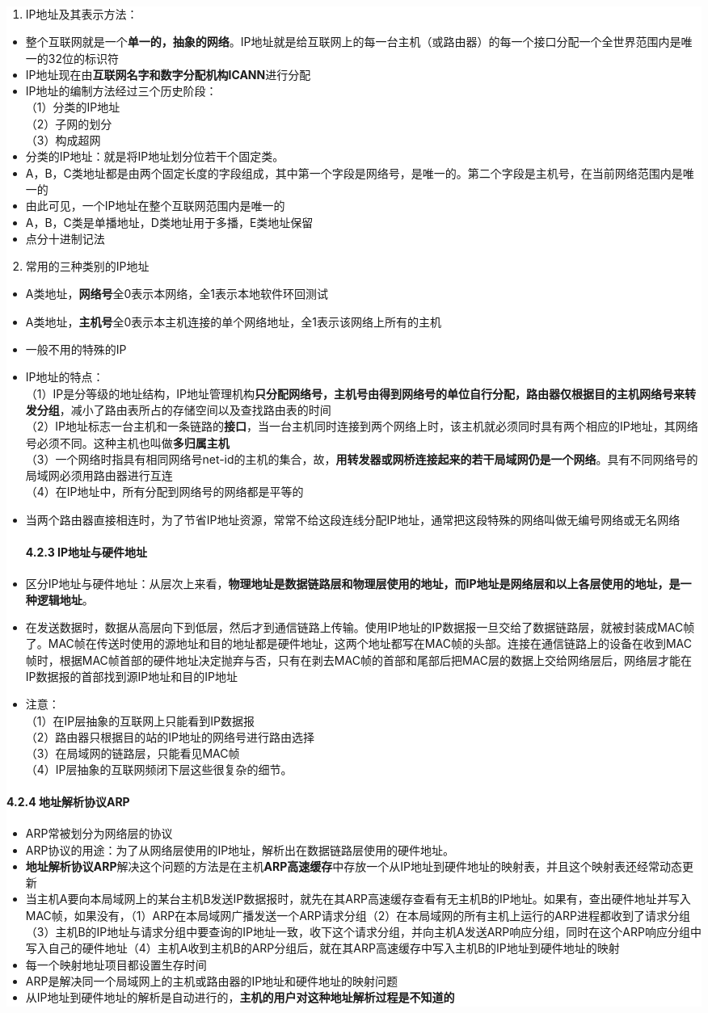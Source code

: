 1. IP地址及其表示方法：

- 整个互联网就是一个**单一的，抽象的网络**。IP地址就是给互联网上的每一台主机（或路由器）的每一个接口分配一个全世界范围内是唯一的32位的标识符
- IP地址现在由**互联网名字和数字分配机构ICANN**进行分配
- IP地址的编制方法经过三个历史阶段：  
    （1）分类的IP地址  
    （2）子网的划分  
    （3）构成超网
- 分类的IP地址：就是将IP地址划分位若干个固定类。
- A，B，C类地址都是由两个固定长度的字段组成，其中第一个字段是网络号，是唯一的。第二个字段是主机号，在当前网络范围内是唯一的
- 由此可见，一个IP地址在整个互联网范围内是唯一的
- A，B，C类是单播地址，D类地址用于多播，E类地址保留
- 点分十进制记法

2. 常用的三种类别的IP地址

- A类地址，**网络号**全0表示本网络，全1表示本地软件环回测试
- A类地址，**主机号**全0表示本主机连接的单个网络地址，全1表示该网络上所有的主机
- 一般不用的特殊的IP
- IP地址的特点：  
    （1）IP是分等级的地址结构，IP地址管理机构**只分配网络号，主机号由得到网络号的单位自行分配，路由器仅根据目的主机网络号来转发分组**，减小了路由表所占的存储空间以及查找路由表的时间  
    （2）IP地址标志一台主机和一条链路的**接口**，当一台主机同时连接到两个网络上时，该主机就必须同时具有两个相应的IP地址，其网络号必须不同。这种主机也叫做**多归属主机**  
    （3）一个网络时指具有相同网络号net-id的主机的集合，故，**用转发器或网桥连接起来的若干局域网仍是一个网络**。具有不同网络号的局域网必须用路由器进行互连  
    （4）在IP地址中，所有分配到网络号的网络都是平等的
- 当两个路由器直接相连时，为了节省IP地址资源，常常不给这段连线分配IP地址，通常把这段特殊的网络叫做无编号网络或无名网络
    
    #### [](https://blog.justlovesmile.top/posts/28758.html?time=1730979178358#4-2-3-IP%E5%9C%B0%E5%9D%80%E4%B8%8E%E7%A1%AC%E4%BB%B6%E5%9C%B0%E5%9D%80 "4.2.3 IP地址与硬件地址")4.2.3 IP地址与硬件地址
    
- 区分IP地址与硬件地址：从层次上来看，**物理地址是数据链路层和物理层使用的地址，而IP地址是网络层和以上各层使用的地址，是一种逻辑地址**。
- 在发送数据时，数据从高层向下到低层，然后才到通信链路上传输。使用IP地址的IP数据报一旦交给了数据链路层，就被封装成MAC帧了。MAC帧在传送时使用的源地址和目的地址都是硬件地址，这两个地址都写在MAC帧的头部。连接在通信链路上的设备在收到MAC帧时，根据MAC帧首部的硬件地址决定抛弃与否，只有在剥去MAC帧的首部和尾部后把MAC层的数据上交给网络层后，网络层才能在IP数据报的首部找到源IP地址和目的IP地址
- 注意：  
    （1）在IP层抽象的互联网上只能看到IP数据报  
    （2）路由器只根据目的站的IP地址的网络号进行路由选择  
    （3）在局域网的链路层，只能看见MAC帧  
    （4）IP层抽象的互联网频闭下层这些很复杂的细节。

#### [](https://blog.justlovesmile.top/posts/28758.html?time=1730979178358#4-2-4-%E5%9C%B0%E5%9D%80%E8%A7%A3%E6%9E%90%E5%8D%8F%E8%AE%AEARP "4.2.4 地址解析协议ARP")4.2.4 地址解析协议ARP

- ARP常被划分为网络层的协议
- ARP协议的用途：为了从网络层使用的IP地址，解析出在数据链路层使用的硬件地址。
- **地址解析协议ARP**解决这个问题的方法是在主机**ARP高速缓存**中存放一个从IP地址到硬件地址的映射表，并且这个映射表还经常动态更新
- 当主机A要向本局域网上的某台主机B发送IP数据报时，就先在其ARP高速缓存查看有无主机B的IP地址。如果有，查出硬件地址并写入MAC帧，如果没有，（1）ARP在本局域网广播发送一个ARP请求分组（2）在本局域网的所有主机上运行的ARP进程都收到了请求分组（3）主机B的IP地址与请求分组中要查询的IP地址一致，收下这个请求分组，并向主机A发送ARP响应分组，同时在这个ARP响应分组中写入自己的硬件地址（4）主机A收到主机B的ARP分组后，就在其ARP高速缓存中写入主机B的IP地址到硬件地址的映射
- 每一个映射地址项目都设置生存时间
- ARP是解决同一个局域网上的主机或路由器的IP地址和硬件地址的映射问题
- 从IP地址到硬件地址的解析是自动进行的，**主机的用户对这种地址解析过程是不知道的**

